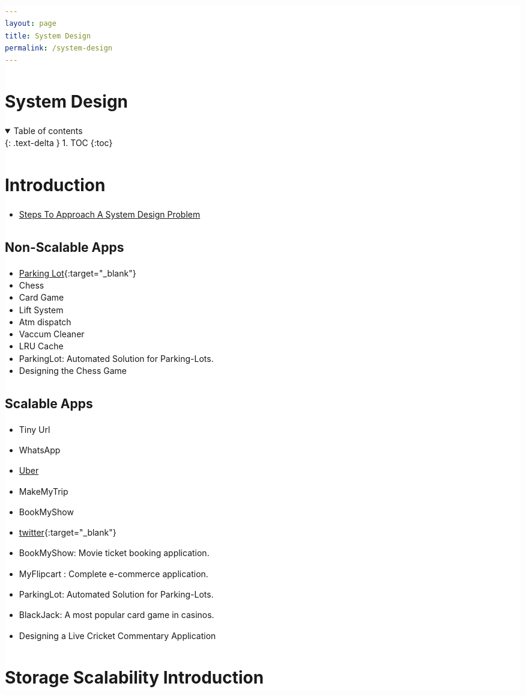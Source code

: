 ```yaml
---
layout: page
title: System Design
permalink: /system-design
---
```


# System Design

<details open markdown="block">
  <summary>
    Table of contents
  </summary>
  {: .text-delta }
1. TOC
{:toc}
</details>

# Introduction

- [Steps To Approach A System Design Problem](how-to-approach-a-problem)

## Non-Scalable Apps
- [Parking Lot](https://www.youtube.com/watch?v=DSGsa0pu8-k){:target="_blank"}
- Chess
- Card Game
- Lift System
- Atm dispatch
- Vaccum Cleaner
- LRU Cache
- ParkingLot: Automated Solution for Parking-Lots.
- Designing the Chess Game

## Scalable Apps
- Tiny Url
- WhatsApp
- [Uber](scalable/uber)
- MakeMyTrip
- BookMyShow
- [twitter](https://www.youtube.com/watch?v=KmAyPUv9gOY){:target="_blank"}

- BookMyShow: Movie ticket booking application.
- MyFlipcart : Complete e-commerce application.
- ParkingLot: Automated Solution for Parking-Lots.
- BlackJack: A most popular card game in casinos.
- Designing a Live Cricket Commentary Application

# Storage Scalability Introduction
